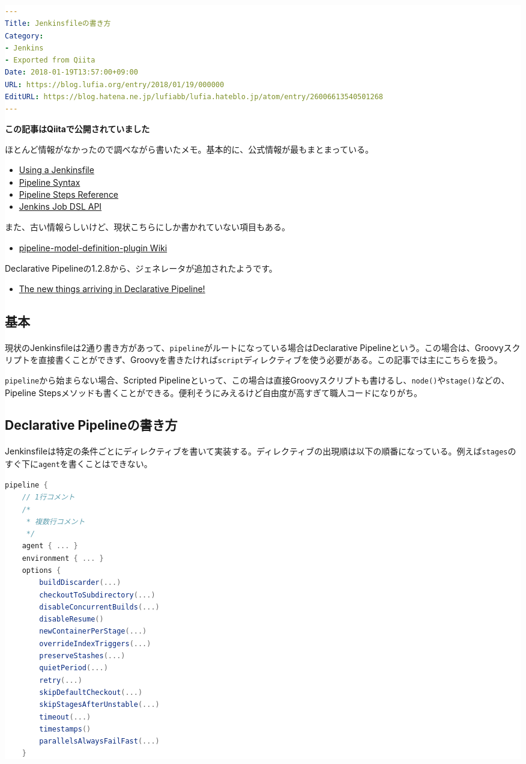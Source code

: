 ```yaml
---
Title: Jenkinsfileの書き方
Category:
- Jenkins
- Exported from Qiita
Date: 2018-01-19T13:57:00+09:00
URL: https://blog.lufia.org/entry/2018/01/19/000000
EditURL: https://blog.hatena.ne.jp/lufiabb/lufia.hateblo.jp/atom/entry/26006613540501268
---
```


**この記事はQiitaで公開されていました**

ほとんど情報がなかったので調べながら書いたメモ。基本的に、公式情報が最もまとまっている。

- [Using a Jenkinsfile](https://jenkins.io/doc/book/pipeline/jenkinsfile/)
- [Pipeline Syntax](https://jenkins.io/doc/book/pipeline/syntax/)
- [Pipeline Steps Reference](https://jenkins.io/doc/pipeline/steps/)
- [Jenkins Job DSL API](https://jenkinsci.github.io/job-dsl-plugin/)

また、古い情報らしいけど、現状こちらにしか書かれていない項目もある。

- [pipeline-model-definition-plugin Wiki](https://github.com/jenkinsci/pipeline-model-definition-plugin/wiki)

Declarative Pipelineの1.2.8から、ジェネレータが追加されたようです。

- [The new things arriving in Declarative Pipeline!](https://jenkins.io/blog/2018/04/09/whats-in-declarative/)

## 基本

現状のJenkinsfileは2通り書き方があって、`pipeline`がルートになっている場合はDeclarative Pipelineという。この場合は、Groovyスクリプトを直接書くことができず、Groovyを書きたければ`script`ディレクティブを使う必要がある。この記事では主にこちらを扱う。

`pipeline`から始まらない場合、Scripted Pipelineといって、この場合は直接Groovyスクリプトも書けるし、`node()`や`stage()`などの、Pipeline Stepsメソッドも書くことができる。便利そうにみえるけど自由度が高すぎて職人コードになりがち。

## Declarative Pipelineの書き方

Jenkinsfileは特定の条件ごとにディレクティブを書いて実装する。ディレクティブの出現順は以下の順番になっている。例えば`stages`のすぐ下に`agent`を書くことはできない。

```groovy
pipeline {
	// 1行コメント
	/*
	 * 複数行コメント
	 */
	agent { ... }
	environment { ... }
	options {
		buildDiscarder(...)
		checkoutToSubdirectory(...)
		disableConcurrentBuilds(...)
		disableResume()
		newContainerPerStage(...)
		overrideIndexTriggers(...)
		preserveStashes(...)
		quietPeriod(...)
		retry(...)
		skipDefaultCheckout(...)
		skipStagesAfterUnstable(...)
		timeout(...)
		timestamps()
		parallelsAlwaysFailFast(...)
	}
```
